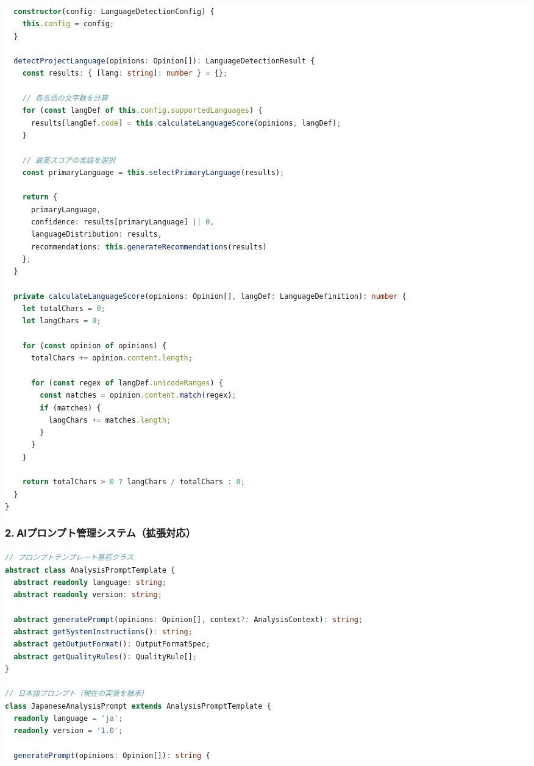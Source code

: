 ```typescript
  constructor(config: LanguageDetectionConfig) {
    this.config = config;
  }
  
  detectProjectLanguage(opinions: Opinion[]): LanguageDetectionResult {
    const results: { [lang: string]: number } = {};
    
    // 各言語の文字数を計算
    for (const langDef of this.config.supportedLanguages) {
      results[langDef.code] = this.calculateLanguageScore(opinions, langDef);
    }
    
    // 最高スコアの言語を選択
    const primaryLanguage = this.selectPrimaryLanguage(results);
    
    return {
      primaryLanguage,
      confidence: results[primaryLanguage] || 0,
      languageDistribution: results,
      recommendations: this.generateRecommendations(results)
    };
  }
  
  private calculateLanguageScore(opinions: Opinion[], langDef: LanguageDefinition): number {
    let totalChars = 0;
    let langChars = 0;
    
    for (const opinion of opinions) {
      totalChars += opinion.content.length;
      
      for (const regex of langDef.unicodeRanges) {
        const matches = opinion.content.match(regex);
        if (matches) {
          langChars += matches.length;
        }
      }
    }
    
    return totalChars > 0 ? langChars / totalChars : 0;
  }
}
```

### **2. AIプロンプト管理システム（拡張対応）**

```typescript
// プロンプトテンプレート基底クラス
abstract class AnalysisPromptTemplate {
  abstract readonly language: string;
  abstract readonly version: string;
  
  abstract generatePrompt(opinions: Opinion[], context?: AnalysisContext): string;
  abstract getSystemInstructions(): string;
  abstract getOutputFormat(): OutputFormatSpec;
  abstract getQualityRules(): QualityRule[];
}

// 日本語プロンプト（現在の実装を継承）
class JapaneseAnalysisPrompt extends AnalysisPromptTemplate {
  readonly language = 'ja';
  readonly version = '1.0';
  
  generatePrompt(opinions: Opinion[]): string {
```